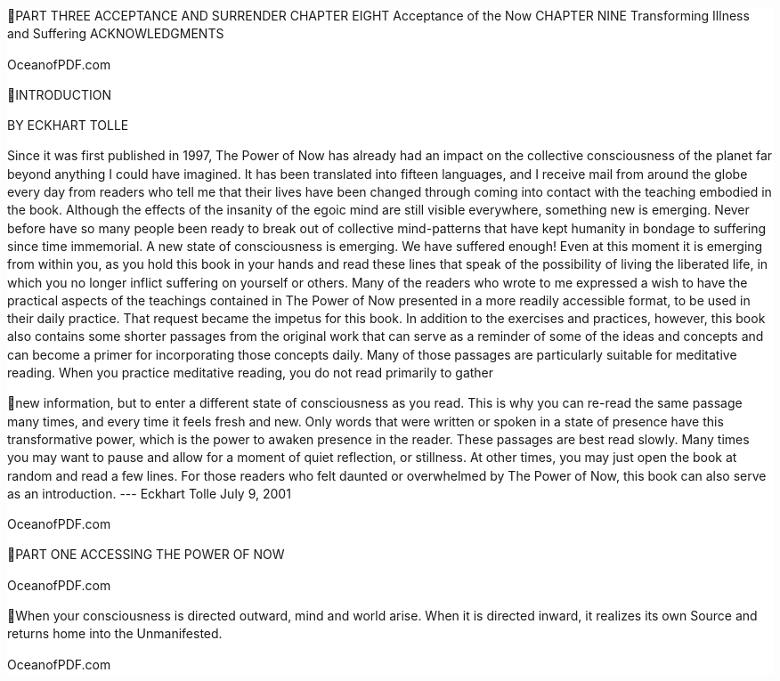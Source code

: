 PART THREE ACCEPTANCE AND SURRENDER CHAPTER EIGHT Acceptance of the Now
CHAPTER NINE Transforming Illness and Suffering ACKNOWLEDGMENTS

OceanofPDF.com

INTRODUCTION

BY ECKHART TOLLE

Since it was first published in 1997, The Power of Now has already had
an impact on the collective consciousness of the planet far beyond
anything I could have imagined. It has been translated into fifteen
languages, and I receive mail from around the globe every day from
readers who tell me that their lives have been changed through coming
into contact with the teaching embodied in the book. Although the
effects of the insanity of the egoic mind are still visible everywhere,
something new is emerging. Never before have so many people been ready
to break out of collective mind-patterns that have kept humanity in
bondage to suffering since time immemorial. A new state of consciousness
is emerging. We have suffered enough! Even at this moment it is emerging
from within you, as you hold this book in your hands and read these
lines that speak of the possibility of living the liberated life, in
which you no longer inflict suffering on yourself or others. Many of the
readers who wrote to me expressed a wish to have the practical aspects
of the teachings contained in The Power of Now presented in a more
readily accessible format, to be used in their daily practice. That
request became the impetus for this book. In addition to the exercises
and practices, however, this book also contains some shorter passages
from the original work that can serve as a reminder of some of the ideas
and concepts and can become a primer for incorporating those concepts
daily. Many of those passages are particularly suitable for meditative
reading. When you practice meditative reading, you do not read primarily
to gather

new information, but to enter a different state of consciousness as you
read. This is why you can re-read the same passage many times, and every
time it feels fresh and new. Only words that were written or spoken in a
state of presence have this transformative power, which is the power to
awaken presence in the reader. These passages are best read slowly. Many
times you may want to pause and allow for a moment of quiet reflection,
or stillness. At other times, you may just open the book at random and
read a few lines. For those readers who felt daunted or overwhelmed by
The Power of Now, this book can also serve as an introduction. ---
Eckhart Tolle July 9, 2001

OceanofPDF.com

PART ONE ACCESSING THE POWER OF NOW

OceanofPDF.com

When your consciousness is directed outward, mind and world arise. When
it is directed inward, it realizes its own Source and returns home into
the Unmanifested.

OceanofPDF.com
